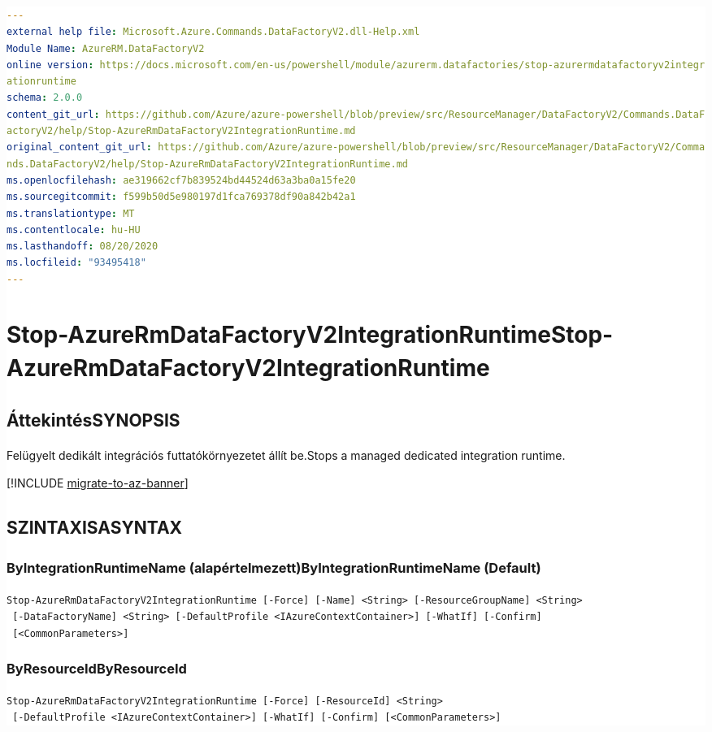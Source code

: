 ```yaml
---
external help file: Microsoft.Azure.Commands.DataFactoryV2.dll-Help.xml
Module Name: AzureRM.DataFactoryV2
online version: https://docs.microsoft.com/en-us/powershell/module/azurerm.datafactories/stop-azurermdatafactoryv2integrationruntime
schema: 2.0.0
content_git_url: https://github.com/Azure/azure-powershell/blob/preview/src/ResourceManager/DataFactoryV2/Commands.DataFactoryV2/help/Stop-AzureRmDataFactoryV2IntegrationRuntime.md
original_content_git_url: https://github.com/Azure/azure-powershell/blob/preview/src/ResourceManager/DataFactoryV2/Commands.DataFactoryV2/help/Stop-AzureRmDataFactoryV2IntegrationRuntime.md
ms.openlocfilehash: ae319662cf7b839524bd44524d63a3ba0a15fe20
ms.sourcegitcommit: f599b50d5e980197d1fca769378df90a842b42a1
ms.translationtype: MT
ms.contentlocale: hu-HU
ms.lasthandoff: 08/20/2020
ms.locfileid: "93495418"
---
```

# <span data-ttu-id="5b7ec-101">Stop-AzureRmDataFactoryV2IntegrationRuntime</span><span class="sxs-lookup"><span data-stu-id="5b7ec-101">Stop-AzureRmDataFactoryV2IntegrationRuntime</span></span>

## <span data-ttu-id="5b7ec-102">Áttekintés</span><span class="sxs-lookup"><span data-stu-id="5b7ec-102">SYNOPSIS</span></span>
<span data-ttu-id="5b7ec-103">Felügyelt dedikált integrációs futtatókörnyezetet állít be.</span><span class="sxs-lookup"><span data-stu-id="5b7ec-103">Stops a managed dedicated integration runtime.</span></span>

[!INCLUDE [migrate-to-az-banner](../../includes/migrate-to-az-banner.md)]

## <span data-ttu-id="5b7ec-104">SZINTAXISA</span><span class="sxs-lookup"><span data-stu-id="5b7ec-104">SYNTAX</span></span>

### <span data-ttu-id="5b7ec-105">ByIntegrationRuntimeName (alapértelmezett)</span><span class="sxs-lookup"><span data-stu-id="5b7ec-105">ByIntegrationRuntimeName (Default)</span></span>
```
Stop-AzureRmDataFactoryV2IntegrationRuntime [-Force] [-Name] <String> [-ResourceGroupName] <String>
 [-DataFactoryName] <String> [-DefaultProfile <IAzureContextContainer>] [-WhatIf] [-Confirm]
 [<CommonParameters>]
```

### <span data-ttu-id="5b7ec-106">ByResourceId</span><span class="sxs-lookup"><span data-stu-id="5b7ec-106">ByResourceId</span></span>
```
Stop-AzureRmDataFactoryV2IntegrationRuntime [-Force] [-ResourceId] <String>
 [-DefaultProfile <IAzureContextContainer>] [-WhatIf] [-Confirm] [<CommonParameters>]
```
